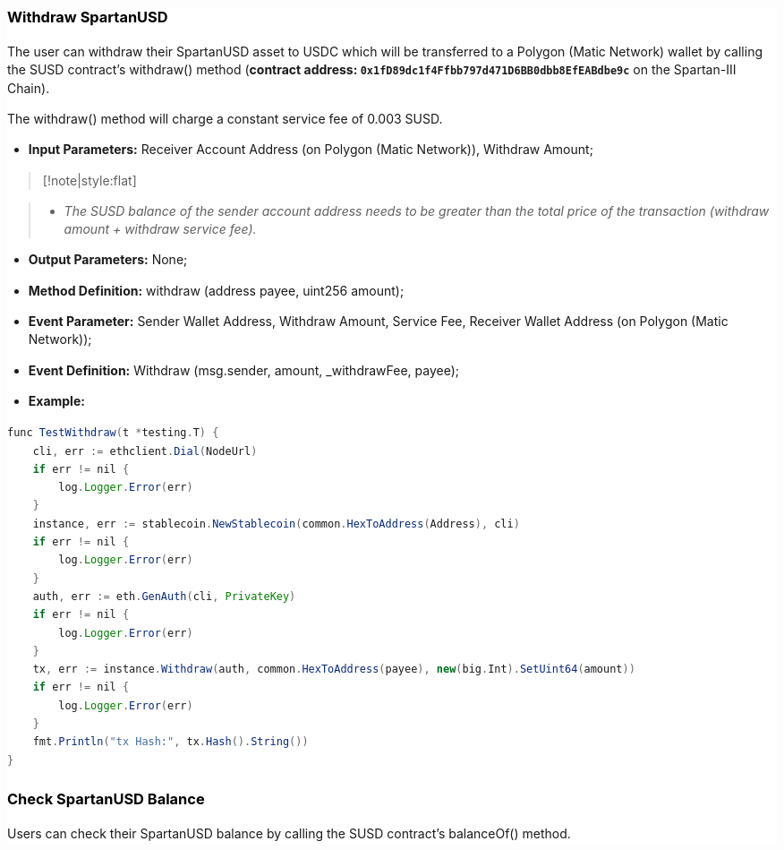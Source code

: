
### <font color=Black><span id="2.3">Withdraw SpartanUSD</span></font>


The user can withdraw their SpartanUSD asset to USDC which will be transferred to a Polygon (Matic Network) wallet by calling the SUSD contract’s withdraw() method (**contract address: `0x1fD89dc1f4Ffbb797d471D6BB0dbb8EfEABdbe9c`** on the Spartan-III Chain).



The withdraw() method will charge a constant service fee of 0.003 SUSD.

- **Input Parameters:** Receiver Account Address (on Polygon (Matic Network)), Withdraw Amount;

> [!note|style:flat]

> - *The SUSD balance of the sender account address needs to be greater than the total price of the transaction (withdraw amount + withdraw service fee).*

- **Output Parameters:** None;

- **Method Definition:** withdraw (address payee, uint256 amount);

- **Event Parameter:** Sender Wallet Address, Withdraw Amount, Service Fee, Receiver Wallet Address (on Polygon (Matic Network));

- **Event Definition:** Withdraw (msg.sender, amount, _withdrawFee, payee);

- **Example:**

```groovy
func TestWithdraw(t *testing.T) {
	cli, err := ethclient.Dial(NodeUrl)
	if err != nil {
		log.Logger.Error(err)
	}
	instance, err := stablecoin.NewStablecoin(common.HexToAddress(Address), cli)
	if err != nil {
		log.Logger.Error(err)
	}
	auth, err := eth.GenAuth(cli, PrivateKey)
	if err != nil {
		log.Logger.Error(err)
	}
	tx, err := instance.Withdraw(auth, common.HexToAddress(payee), new(big.Int).SetUint64(amount))
	if err != nil {
		log.Logger.Error(err)
	}
	fmt.Println("tx Hash:", tx.Hash().String())
}
```

### <font color=Black><span id="2.4">Check SpartanUSD Balance</span></font>


Users can check their SpartanUSD balance by calling the SUSD contract’s balanceOf() method.
